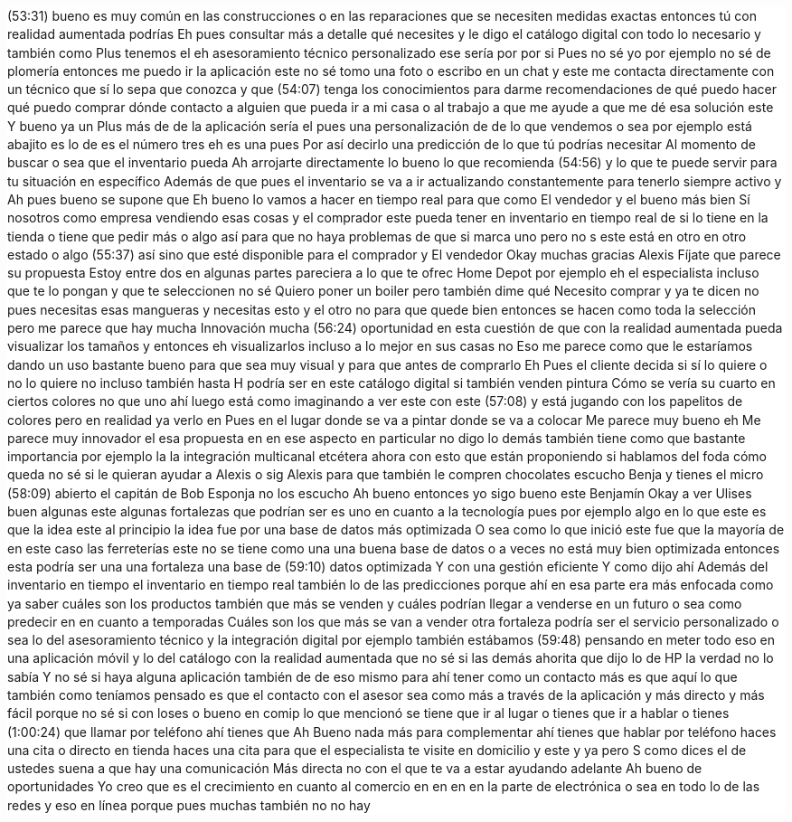 (53:31) bueno es muy común en las construcciones o en las reparaciones que se necesiten medidas exactas entonces tú con realidad aumentada podrías Eh pues consultar más a detalle qué necesites y le digo el catálogo digital con todo lo necesario y también como Plus tenemos el eh asesoramiento técnico personalizado ese sería por por si Pues no sé yo por ejemplo no sé de plomería entonces me puedo ir la aplicación este no sé tomo una foto o escribo en un chat y este me contacta directamente con un técnico que sí lo sepa que conozca y que
(54:07) tenga los conocimientos para darme recomendaciones de qué puedo hacer qué puedo comprar dónde contacto a alguien que pueda ir a mi casa o al trabajo a que me ayude a que me dé esa solución este Y bueno ya un Plus más de de la aplicación sería el pues una personalización de de lo que vendemos o sea por ejemplo está abajito es lo de es el número tres eh es una pues Por así decirlo una predicción de lo que tú podrías necesitar Al momento de buscar o sea que el inventario pueda Ah arrojarte directamente lo bueno lo que recomienda
(54:56) y lo que te puede servir para tu situación en específico Además de que pues el inventario se va a ir actualizando constantemente para tenerlo siempre activo y Ah pues bueno se supone que Eh bueno lo vamos a hacer en tiempo real para que como El vendedor y el bueno más bien Sí nosotros como empresa vendiendo esas cosas y el comprador este pueda tener en inventario en tiempo real de si lo tiene en la tienda o tiene que pedir más o algo así para que no haya problemas de que si marca uno pero no s este está en otro en otro estado o algo
(55:37) así sino que esté disponible para el comprador y El vendedor Okay muchas gracias Alexis Fíjate que parece su propuesta Estoy entre dos en algunas partes pareciera a lo que te ofrec Home Depot por ejemplo eh el especialista incluso que te lo pongan y que te seleccionen no sé Quiero poner un boiler pero también dime qué Necesito comprar y ya te dicen no pues necesitas esas mangueras y necesitas esto y el otro no para que quede bien entonces se hacen como toda la selección pero me parece que hay mucha Innovación mucha
(56:24) oportunidad en esta cuestión de que con la realidad aumentada pueda visualizar los tamaños y entonces eh visualizarlos incluso a lo mejor en sus casas no Eso me parece como que le estaríamos dando un uso bastante bueno para que sea muy visual y para que antes de comprarlo Eh Pues el cliente decida si sí lo quiere o no lo quiere no incluso también hasta H podría ser en este catálogo digital si también venden pintura Cómo se vería su cuarto en ciertos colores no que uno ahí luego está como imaginando a ver este con este
(57:08) y está jugando con los papelitos de colores pero en realidad ya verlo en Pues en el lugar donde se va a pintar donde se va a colocar Me parece muy bueno eh Me parece muy innovador el esa propuesta en en ese aspecto en particular no digo lo demás también tiene como que bastante importancia por ejemplo la la integración multicanal etcétera ahora con esto que están proponiendo si hablamos del foda cómo queda no sé si le quieran ayudar a Alexis o sig Alexis para que también le compren chocolates escucho Benja y tienes el micro
(58:09) abierto el capitán de Bob Esponja no los escucho Ah bueno entonces yo sigo bueno este Benjamín Okay a ver Ulises buen algunas este algunas fortalezas que podrían ser es uno en cuanto a la tecnología pues por ejemplo algo en lo que este es que la idea este al principio la idea fue por una base de datos más optimizada O sea como lo que inició este fue que la mayoría de en este caso las ferreterías este no se tiene como una una buena base de datos o a veces no está muy bien optimizada entonces esta podría ser una una fortaleza una base de
(59:10) datos optimizada Y con una gestión eficiente Y como dijo ahí Además del inventario en tiempo el inventario en tiempo real también lo de las predicciones porque ahí en esa parte era más enfocada como ya saber cuáles son los productos también que más se venden y cuáles podrían llegar a venderse en un futuro o sea como predecir en en cuanto a temporadas Cuáles son los que más se van a vender otra fortaleza podría ser el servicio personalizado o sea lo del asesoramiento técnico y la integración digital por ejemplo también estábamos
(59:48) pensando en meter todo eso en una aplicación móvil y lo del catálogo con la realidad aumentada que no sé si las demás ahorita que dijo lo de HP la verdad no lo sabía Y no sé si haya alguna aplicación también de de eso mismo para ahí tener como un contacto más es que aquí lo que también como teníamos pensado es que el contacto con el asesor sea como más a través de la aplicación y más directo y más fácil porque no sé si con loses o bueno en comip lo que mencionó se tiene que ir al lugar o tienes que ir a hablar o tienes
(1:00:24) que llamar por teléfono ahí tienes que Ah Bueno nada más para complementar ahí tienes que hablar por teléfono haces una cita o directo en tienda haces una cita para que el especialista te visite en domicilio y este y ya pero S como dices el de ustedes suena a que hay una comunicación Más directa no con el que te va a estar ayudando adelante Ah bueno de oportunidades Yo creo que es el crecimiento en cuanto al comercio en en en en la parte de electrónica o sea en todo lo de las redes y eso en línea porque pues muchas también no no hay